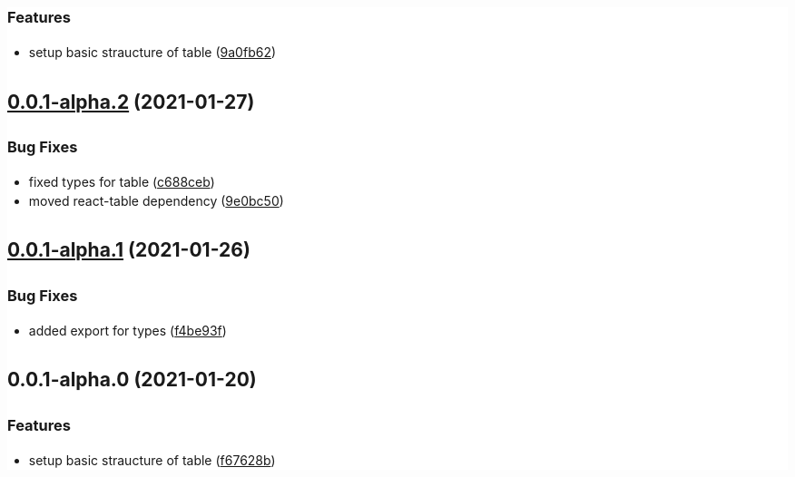### Features

- setup basic straucture of table ([9a0fb62](https://github.com/equinor/fusion-react-components/commit/9a0fb62fcc2f42de40aff568e3251dcd5ab3d15a))

## [0.0.1-alpha.2](https://github.com/equinor/fusion-react-components/compare/@equinor/fusion-react-table@0.0.1-alpha.1...@equinor/fusion-react-table@0.0.1-alpha.2) (2021-01-27)

### Bug Fixes

- fixed types for table ([c688ceb](https://github.com/equinor/fusion-react-components/commit/c688ceb0cf2cc2b42a12e4a9025d66a1ab74bdc5))
- moved react-table dependency ([9e0bc50](https://github.com/equinor/fusion-react-components/commit/9e0bc5098c1ba03f1a92489e196a266dff3cb317))

## [0.0.1-alpha.1](https://github.com/equinor/fusion-react-components/compare/@equinor/fusion-react-table@0.0.1-alpha.0...@equinor/fusion-react-table@0.0.1-alpha.1) (2021-01-26)

### Bug Fixes

- added export for types ([f4be93f](https://github.com/equinor/fusion-react-components/commit/f4be93f629342e08761600ca67bf6cd472dabacc))

## 0.0.1-alpha.0 (2021-01-20)

### Features

- setup basic straucture of table ([f67628b](https://github.com/equinor/fusion-react-components/commit/f67628b9175e344dd9695333dcabab8393887c42))
